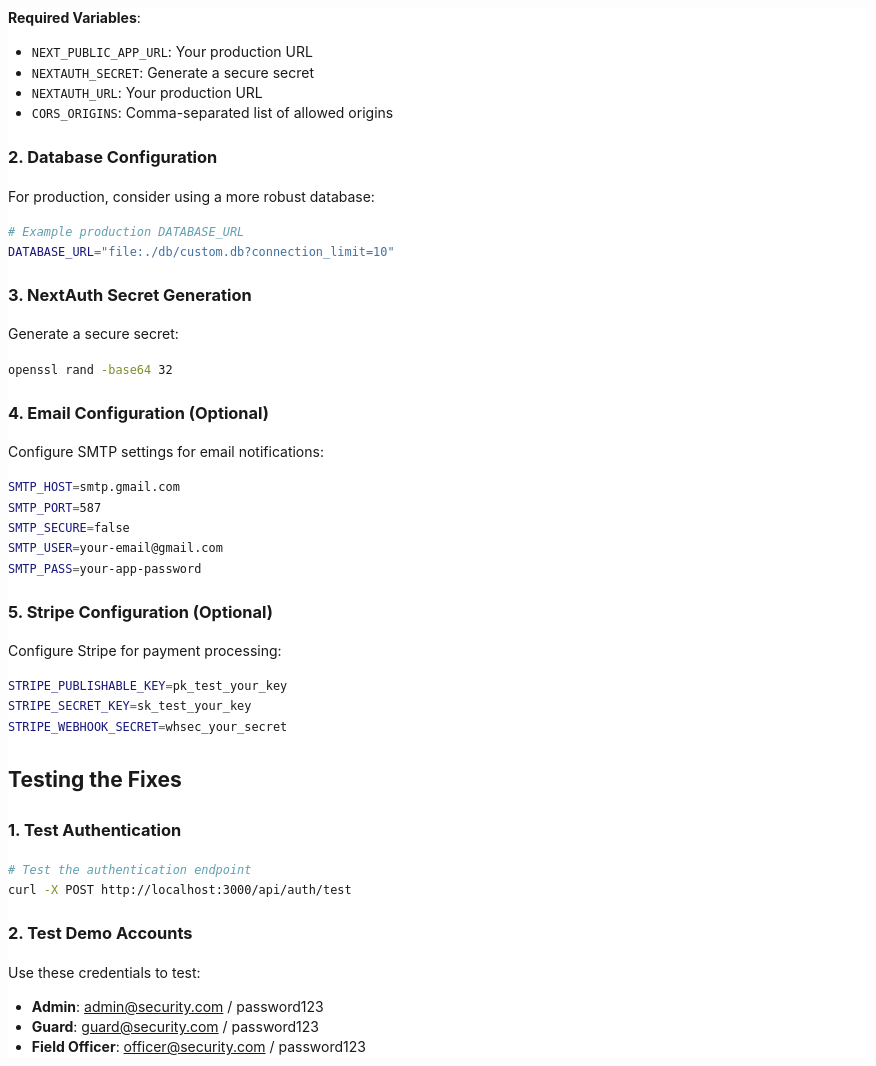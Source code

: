 **Required Variables**:
- `NEXT_PUBLIC_APP_URL`: Your production URL
- `NEXTAUTH_SECRET`: Generate a secure secret
- `NEXTAUTH_URL`: Your production URL
- `CORS_ORIGINS`: Comma-separated list of allowed origins

### 2. Database Configuration
For production, consider using a more robust database:

```bash
# Example production DATABASE_URL
DATABASE_URL="file:./db/custom.db?connection_limit=10"
```

### 3. NextAuth Secret Generation
Generate a secure secret:

```bash
openssl rand -base64 32
```

### 4. Email Configuration (Optional)
Configure SMTP settings for email notifications:

```bash
SMTP_HOST=smtp.gmail.com
SMTP_PORT=587
SMTP_SECURE=false
SMTP_USER=your-email@gmail.com
SMTP_PASS=your-app-password
```

### 5. Stripe Configuration (Optional)
Configure Stripe for payment processing:

```bash
STRIPE_PUBLISHABLE_KEY=pk_test_your_key
STRIPE_SECRET_KEY=sk_test_your_key
STRIPE_WEBHOOK_SECRET=whsec_your_secret
```

## Testing the Fixes

### 1. Test Authentication
```bash
# Test the authentication endpoint
curl -X POST http://localhost:3000/api/auth/test
```

### 2. Test Demo Accounts
Use these credentials to test:
- **Admin**: admin@security.com / password123
- **Guard**: guard@security.com / password123
- **Field Officer**: officer@security.com / password123
